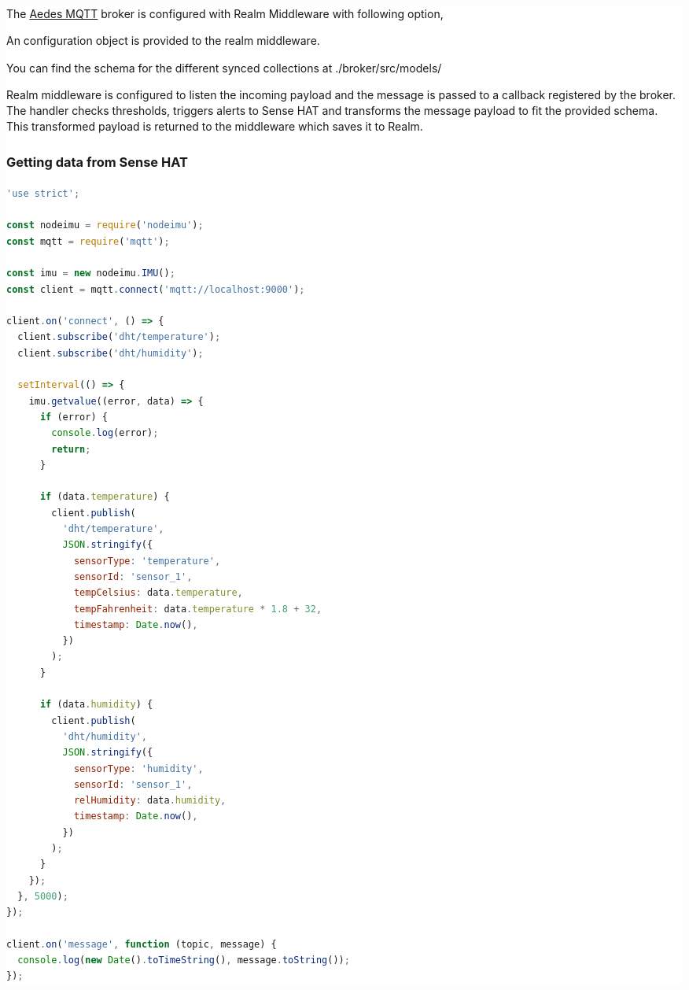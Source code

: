 The [Aedes MQTT](https://github.com/moscajs/aedes) broker is configured with Realm Middleware with following option,

An configuration object is provided to the realm middleware.

You can find the schema for the different synced collections at ./broker/src/models/

Realm middleware is configured to listen the incoming payload and the message is passed to a callback registered by the broker. The handler checks thresholds, triggers alerts to Sense HAT and transforms the message payload to fit the provided schema. This transformed payload is returned to the middleware which saves it to Realm.

### Getting data from Sense HAT

```js
'use strict';

const nodeimu = require('nodeimu');
const mqtt = require('mqtt');

const imu = new nodeimu.IMU();
const client = mqtt.connect('mqtt://localhost:9000');

client.on('connect', () => {
  client.subscribe('dht/temperature');
  client.subscribe('dht/humidity');

  setInterval(() => {
    imu.getvalue((error, data) => {
      if (error) {
        console.log(error);
        return;
      }

      if (data.temperature) {
        client.publish(
          'dht/temperature',
          JSON.stringify({
            sensorType: 'temperature',
            sensorId: 'sensor_1',
            tempCelsius: data.temperature,
            tempFahrenheit: data.temperature * 1.8 + 32,
            timestamp: Date.now(),
          })
        );
      }

      if (data.humidity) {
        client.publish(
          'dht/humidity',
          JSON.stringify({
            sensorType: 'humidity',
            sensorId: 'sensor_1',
            relHumidity: data.humidity,
            timestamp: Date.now(),
          })
        );
      }
    });
  }, 5000);
});

client.on('message', function (topic, message) {
  console.log(new Date().toTimeString(), message.toString());
});
```